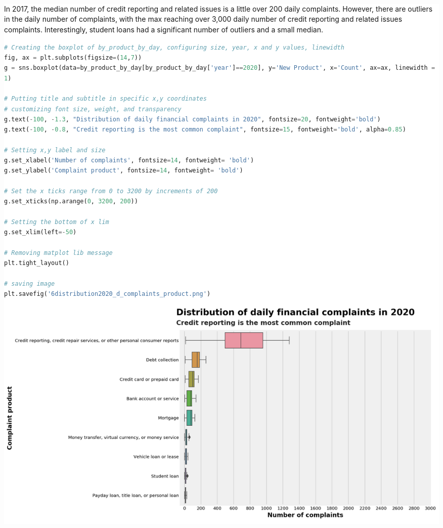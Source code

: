
In 2017, the median number of credit reporting and related issues is a little over 200 daily complaints. However, there are outliers in the daily number of complaints, with the max reaching over 3,000 daily number of credit reporting and related issues complaints. Interestingly, student loans had a significant number of outliers and a small median.


```python
# Creating the boxplot of by_product_by_day, configuring size, year, x and y values, linewidth 
fig, ax = plt.subplots(figsize=(14,7))
g = sns.boxplot(data=by_product_by_day[by_product_by_day['year']==2020], y='New Product', x='Count', ax=ax, linewidth = 1)

# Putting title and subtitle in specific x,y coordinates
# customizing font size, weight, and transparency
g.text(-100, -1.3, "Distribution of daily financial complaints in 2020", fontsize=20, fontweight='bold')
g.text(-100, -0.8, "Credit reporting is the most common complaint", fontsize=15, fontweight='bold', alpha=0.85)

# Setting x,y label and size
g.set_xlabel('Number of complaints', fontsize=14, fontweight= 'bold')
g.set_ylabel('Complaint product', fontsize=14, fontweight= 'bold')

# Set the x ticks range from 0 to 3200 by increments of 200
g.set_xticks(np.arange(0, 3200, 200))

# Setting the bottom of x lim
g.set_xlim(left=-50)

# Removing matplot lib message
plt.tight_layout()

# saving image
plt.savefig('6distribution2020_d_complaints_product.png')
```


![png](output_42_0.png)


[1]: https://www.forbes.com/advisor/personal-finance/the-cfpb-protecting-and-educating-financial-consumers/